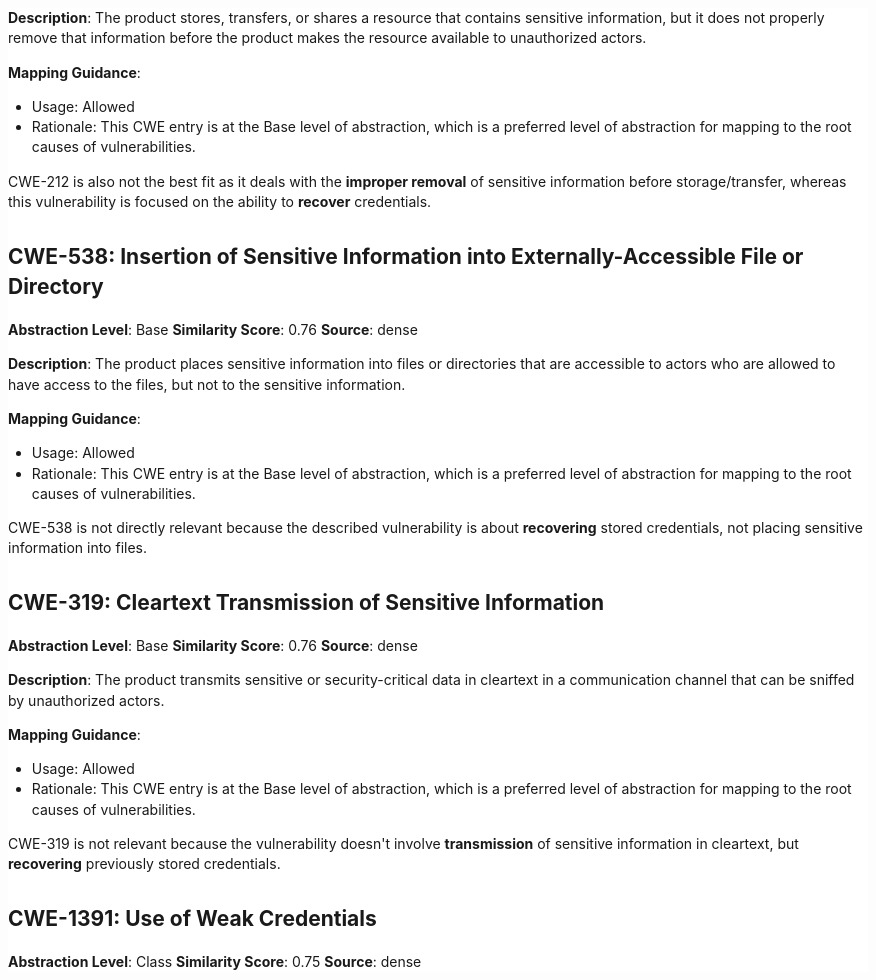 **Description**:
The product stores, transfers, or shares a resource that contains sensitive information, but it does not properly remove that information before the product makes the resource available to unauthorized actors.

**Mapping Guidance**:
- Usage: Allowed
- Rationale: This CWE entry is at the Base level of abstraction, which is a preferred level of abstraction for mapping to the root causes of vulnerabilities.

CWE-212 is also not the best fit as it deals with the **improper removal** of sensitive information before storage/transfer, whereas this vulnerability is focused on the ability to **recover** credentials.

## CWE-538: Insertion of Sensitive Information into Externally-Accessible File or Directory
**Abstraction Level**: Base
**Similarity Score**: 0.76
**Source**: dense

**Description**:
The product places sensitive information into files or directories that are accessible to actors who are allowed to have access to the files, but not to the sensitive information.

**Mapping Guidance**:
- Usage: Allowed
- Rationale: This CWE entry is at the Base level of abstraction, which is a preferred level of abstraction for mapping to the root causes of vulnerabilities.

CWE-538 is not directly relevant because the described vulnerability is about **recovering** stored credentials, not placing sensitive information into files.

## CWE-319: Cleartext Transmission of Sensitive Information
**Abstraction Level**: Base
**Similarity Score**: 0.76
**Source**: dense

**Description**:
The product transmits sensitive or security-critical data in cleartext in a communication channel that can be sniffed by unauthorized actors.

**Mapping Guidance**:
- Usage: Allowed
- Rationale: This CWE entry is at the Base level of abstraction, which is a preferred level of abstraction for mapping to the root causes of vulnerabilities.

CWE-319 is not relevant because the vulnerability doesn't involve **transmission** of sensitive information in cleartext, but **recovering** previously stored credentials.

## CWE-1391: Use of Weak Credentials
**Abstraction Level**: Class
**Similarity Score**: 0.75
**Source**: dense
